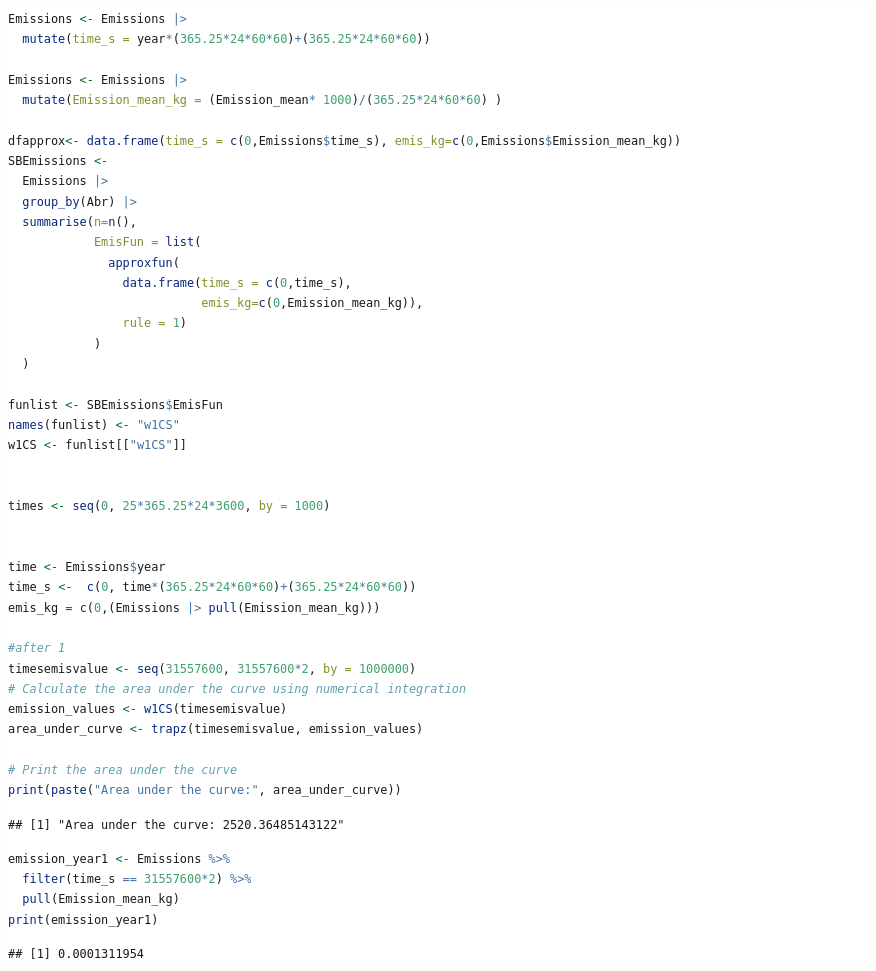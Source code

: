 ``` r
Emissions <- Emissions |>
  mutate(time_s = year*(365.25*24*60*60)+(365.25*24*60*60))

Emissions <- Emissions |> 
  mutate(Emission_mean_kg = (Emission_mean* 1000)/(365.25*24*60*60) )

dfapprox<- data.frame(time_s = c(0,Emissions$time_s), emis_kg=c(0,Emissions$Emission_mean_kg))
SBEmissions <- 
  Emissions |> 
  group_by(Abr) |> 
  summarise(n=n(),
            EmisFun = list(
              approxfun(
                data.frame(time_s = c(0,time_s), 
                           emis_kg=c(0,Emission_mean_kg)),
                rule = 1)
            )
  )

funlist <- SBEmissions$EmisFun
names(funlist) <- "w1CS"
w1CS <- funlist[["w1CS"]]


times <- seq(0, 25*365.25*24*3600, by = 1000)


time <- Emissions$year
time_s <-  c(0, time*(365.25*24*60*60)+(365.25*24*60*60))
emis_kg = c(0,(Emissions |> pull(Emission_mean_kg)))

#after 1
timesemisvalue <- seq(31557600, 31557600*2, by = 1000000)
# Calculate the area under the curve using numerical integration
emission_values <- w1CS(timesemisvalue)
area_under_curve <- trapz(timesemisvalue, emission_values)

# Print the area under the curve
print(paste("Area under the curve:", area_under_curve))
```

    ## [1] "Area under the curve: 2520.36485143122"

``` r
emission_year1 <- Emissions %>%
  filter(time_s == 31557600*2) %>%
  pull(Emission_mean_kg)
print(emission_year1)
```

    ## [1] 0.0001311954
